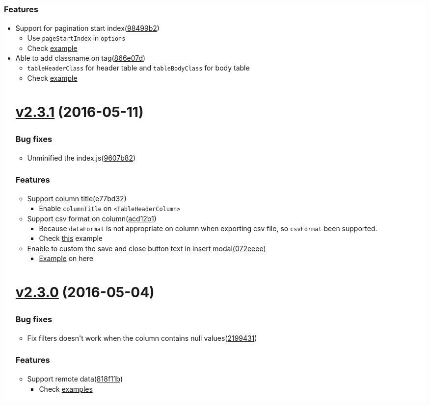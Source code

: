 ### Features
* Support for pagination start index([98499b2](https://github.com/AllenFang/react-bootstrap-table/commit/98499b2d3de0149f27e85a75e753d948e25d32a7))
	* Use ```pageStartIndex``` in ```options```
	* Check [example](https://github.com/AllenFang/react-bootstrap-table/blob/master/examples/js/pagination/custom-pagination-table.js#L28)
* Able to add classname on <table> tag([866e07d](https://github.com/AllenFang/react-bootstrap-table/commit/866e07d1fe3932557afcd87addd65c725c9023a5))
	* ```tableHeaderClass``` for header table and ```tableBodyClass``` for body table
	* Check [example](https://github.com/AllenFang/react-bootstrap-table/blob/master/examples/js/style/table-class-table.js)

<a name="v2.3.1"></a>
# [v2.3.1](https://github.com/AllenFang/react-bootstrap-table/compare/v2.3.0...v2.3.1) (2016-05-11)
### Bug fixes
* Unminified the index.js([9607b82](https://github.com/AllenFang/react-bootstrap-table/commit/9607b82de63cf26f6290898e34062ac65f21d2ad))

### Features
* Support column title([e77bd32](https://github.com/AllenFang/react-bootstrap-table/commit/e77bd32cec69e35de7bc588cbb64713a827674fa))
	* Enable ```columnTitle``` on ```<TableHeaderColumn>```
* Support csv format on column([acd12b1](https://github.com/AllenFang/react-bootstrap-table/commit/acd12b178d8dd46f1e06e6051ff16f829b6fff78))
	* Because ```dataFormat``` is not appropriate on column when exporting csv file, so ```csvFormat``` been supported.
	* Check [this](https://github.com/AllenFang/react-bootstrap-table/blob/master/examples/js/manipulation/export-csv-table.js#L33) example
* Enable to custom the save and close button text in insert modal([072eeee](https://github.com/AllenFang/react-bootstrap-table/commit/072eeeef1e8ab9b374f4c225e6600dcdb0c3a700))
	* [Example](https://github.com/AllenFang/react-bootstrap-table/blob/master/examples/js/manipulation/custom-btn-text-table.js#L28-L29) on here

<a name="v2.3.0"></a>
# [v2.3.0](https://github.com/AllenFang/react-bootstrap-table/compare/v2.2.0...v2.3.0) (2016-05-04)
### Bug fixes
* Fix filters doesn't work when the column contains null values([2199431](https://github.com/AllenFang/react-bootstrap-table/commit/21994312daa042e0cfc1aea911d4811eb6909e8d))

### Features
* Support remote data([818f11b](https://github.com/AllenFang/react-bootstrap-table/commit/818f11befa5c30b3e9e1180d612c10aafa9e54bb))
	* Check [examples](https://github.com/AllenFang/react-bootstrap-table/tree/master/examples/js/remote)
